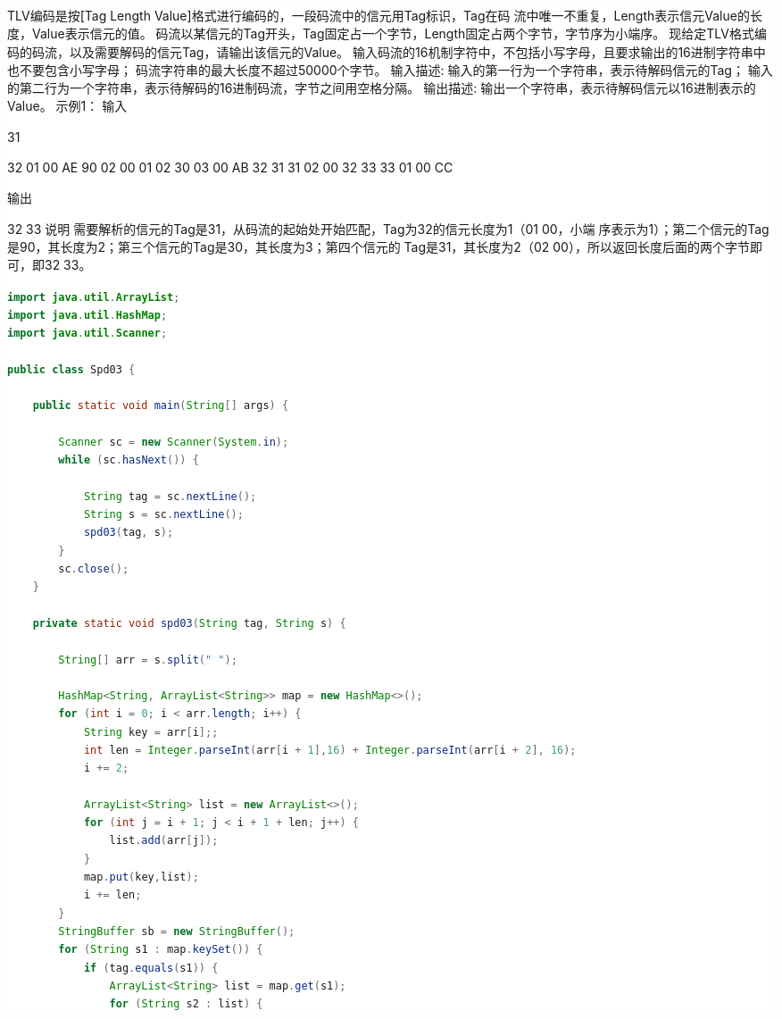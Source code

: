  TLV编码是按[Tag Length Value]格式进行编码的，一段码流中的信元用Tag标识，Tag在码
流中唯一不重复，Length表示信元Value的长度，Value表示信元的值。
 码流以某信元的Tag开头，Tag固定占一个字节，Length固定占两个字节，字节序为小端序。
 现给定TLV格式编码的码流，以及需要解码的信元Tag，请输出该信元的Value。
 输入码流的16机制字符中，不包括小写字母，且要求输出的16进制字符串中也不要包含小写字母；
码流字符串的最大长度不超过50000个字节。
 输入描述:
 输入的第一行为一个字符串，表示待解码信元的Tag；
 输入的第二行为一个字符串，表示待解码的16进制码流，字节之间用空格分隔。
 输出描述:
 输出一个字符串，表示待解码信元以16进制表示的Value。
 示例1：
 输入 

31

32 01 00 AE 90 02 00 01 02 30 03 00 AB 32 31 31 02 00 32 33 33 01 00 CC

输出 

32 33
 说明 需要解析的信元的Tag是31，从码流的起始处开始匹配，Tag为32的信元长度为1（01 00，小端
序表示为1）；第二个信元的Tag是90，其长度为2；第三个信元的Tag是30，其长度为3；第四个信元的
Tag是31，其长度为2（02 00），所以返回长度后面的两个字节即可，即32 33。

```java
import java.util.ArrayList;
import java.util.HashMap;
import java.util.Scanner;

public class Spd03 {

    public static void main(String[] args) {

        Scanner sc = new Scanner(System.in);
        while (sc.hasNext()) {

            String tag = sc.nextLine();
            String s = sc.nextLine();
            spd03(tag, s);
        }
        sc.close();
    }

    private static void spd03(String tag, String s) {

        String[] arr = s.split(" ");

        HashMap<String, ArrayList<String>> map = new HashMap<>();
        for (int i = 0; i < arr.length; i++) {
            String key = arr[i];;
            int len = Integer.parseInt(arr[i + 1],16) + Integer.parseInt(arr[i + 2], 16);
            i += 2;

            ArrayList<String> list = new ArrayList<>();
            for (int j = i + 1; j < i + 1 + len; j++) {
                list.add(arr[j]);
            }
            map.put(key,list);
            i += len;
        }
        StringBuffer sb = new StringBuffer();
        for (String s1 : map.keySet()) {
            if (tag.equals(s1)) {
                ArrayList<String> list = map.get(s1);
                for (String s2 : list) {
```